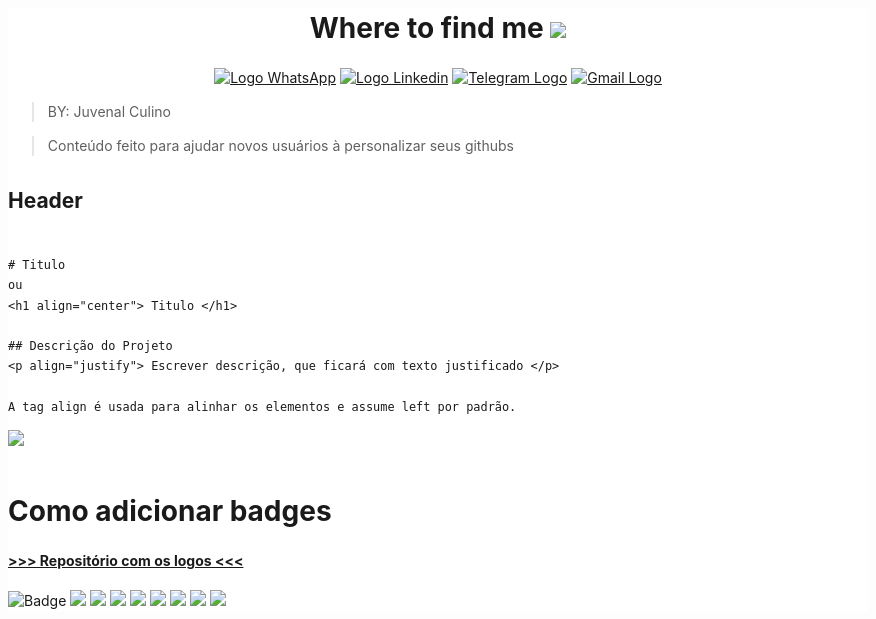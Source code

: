 

<h1 align="center">Where to find me <img height="33" src="https://emojis.slackmojis.com/emojis/images/1619053233/32375/knuddels_spy.gif?1619053233"></h1>

<div align="center">
    <a href="https://api.whatsapp.com/send/?phone=5511989247421&text=Olá%2C+vi+o+seu+GitHub+e+queria+conversar+com+você%21&type=phone_number&app_absent=0" target="_blank"><img alt="Logo WhatsApp" src="https://img.shields.io/badge/WhatsApp-25D366?style=for-the-badge&logo=whatsapp&logoColor=white"></a>
    <a href="https://www.linkedin.com/in/felipetaua" target="_blank"><img alt="Logo Linkedin" src="https://img.shields.io/badge/LinkedIn-0077B5?style=for-the-badge&logo=linkedin&logoColor=white"></a>
    <a href="https://t.me/felipetaua" target="_blank"><img alt="Telegram Logo" src="https://img.shields.io/badge/Telegram-2CA5E0?style=for-the-badge&logo=telegram&logoColor=white"></a>
    <a href="mailto:taua.felipee@live.com" target="_blank"><img alt="Gmail Logo" src="https://img.shields.io/badge/-Gmail-%23333?style=for-the-badge&logo=gmail&logoColor=white" target="_blank"></a>
</div>


> BY: Juvenal Culino

> Conteúdo feito para ajudar novos usuários à personalizar seus githubs
## Header
```

# Titulo 
ou
<h1 align="center"> Titulo </h1>

## Descrição do Projeto
<p align="justify"> Escrever descrição, que ficará com texto justificado </p>

A tag align é usada para alinhar os elementos e assume left por padrão.
```
<img src="https://github.com/juvenalculino/imagens/blob/master/img/header.png">



# Como adicionar badges
#### [>>> Repositório com os logos <<<](https://simpleicons.org)


![Badge](https://img.shields.io/static/v1?label=react&message=framework&color=blue&style=for-the-badge&logo=REACT)
<img src="https://img.shields.io/static/v1?label=react&message=framework&color=blue&style=for-the-badge&logo=REACT"/>
<img src="https://img.shields.io/static/v1?label=Netlify&message=deploy&color=blue&style=for-the-badge&logo=netlify"/>
<img src="http://img.shields.io/static/v1?label=License&message=MIT&color=green&style=for-the-badge"/>
<img src="http://img.shields.io/static/v1?label=Ruby&message=2.6.3&color=red&style=for-the-badge&logo=ruby"/>
<img src="http://img.shields.io/static/v1?label=Ruby%20On%20Rails%20&message=6.0.2.2&color=red&style=for-the-badge&logo=ruby"/>
<img src="http://img.shields.io/static/v1?label=TESTES&message=%3E100&color=GREEN&style=for-the-badge"/>
<img src="http://img.shields.io/static/v1?label=STATUS&message=EM%20DESENVOLVIMENTO&color=RED&style=for-the-badge"/>
<img src="http://img.shields.io/static/v1?label=STATUS&message=CONCLUIDO&color=GREEN&style=for-the-badge"/>
